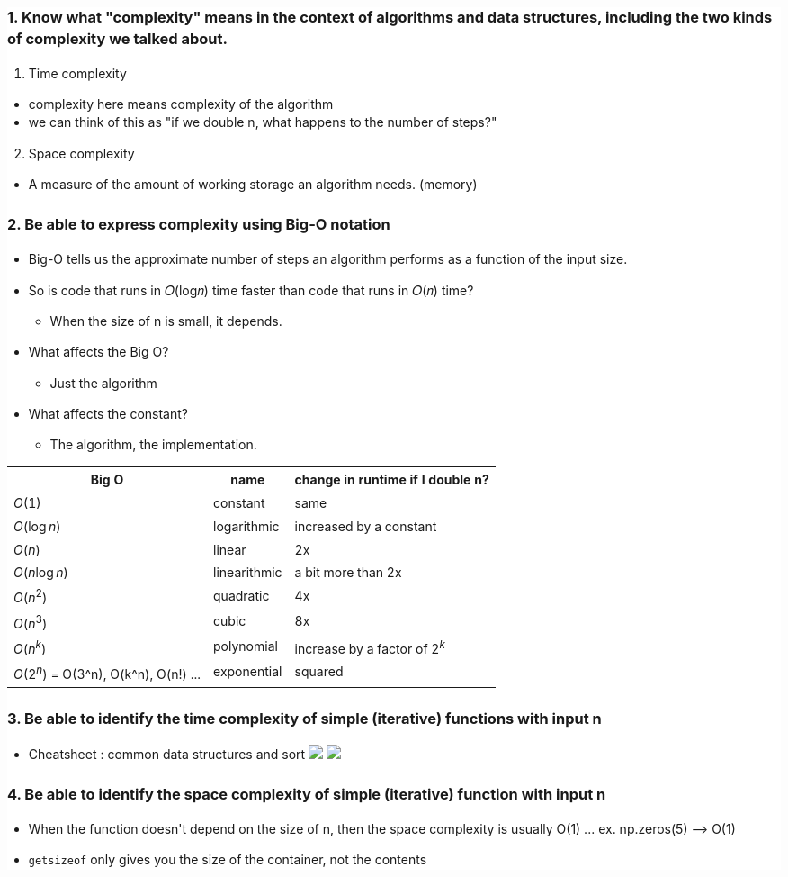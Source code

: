### 1. Know what "complexity" means in the context of algorithms and data structures, including the two kinds of complexity we talked about.
1. Time complexity
- complexity here means complexity of the algorithm
- we can think of this as "if we double n, what happens to the number of steps?"

2. Space complexity
- A measure of the amount of working storage an algorithm needs. (memory)

### 2. Be able to express complexity using Big-O notation
- Big-O tells us the approximate number of steps an algorithm performs as a function of the input size.
- So is code that runs in  𝑂(log𝑛)  time faster than code that runs in  𝑂(𝑛)  time?
    - When the size of n is small, it depends.

- What affects the Big O?
    - Just the algorithm

- What affects the constant?
    - The algorithm, the implementation. 

| Big O  |  name  | change in runtime if I double n? |
|-------|--------|-------|
| $O(1)$ | constant | same |
| $O(\log n)$ | logarithmic | increased by a constant |
| $O(n)$ | linear | 2x | 
| $O(n \log n)$ | linearithmic | a bit more than 2x |
| $O(n^2)$ | quadratic | 4x |
| $O(n^3)$ | cubic | 8x |
| $O(n^k)$ | polynomial | increase by a factor of $2^k$ |
| $O(2^n)$ = O(3^n), O(k^n), O(n!) ... | exponential | squared |

### 3. Be able to identify the time complexity of simple (iterative) functions with input n
- Cheatsheet : common data structures and sort
![](https://miro.medium.com/max/700/1*Uzrw9faXdYgg20I6NjUTBw.png)
![](https://miro.medium.com/max/700/1*X1hZCxNdfgZ0sT_2tynPKA.png)

### 4. Be able to identify the space complexity of simple (iterative) function with input n
- When the function doesn't depend on the size of n, then the space complexity is usually O(1) ... 
    ex. np.zeros(5) --> O(1)

-  `getsizeof` only gives you the size of the container, not the contents
